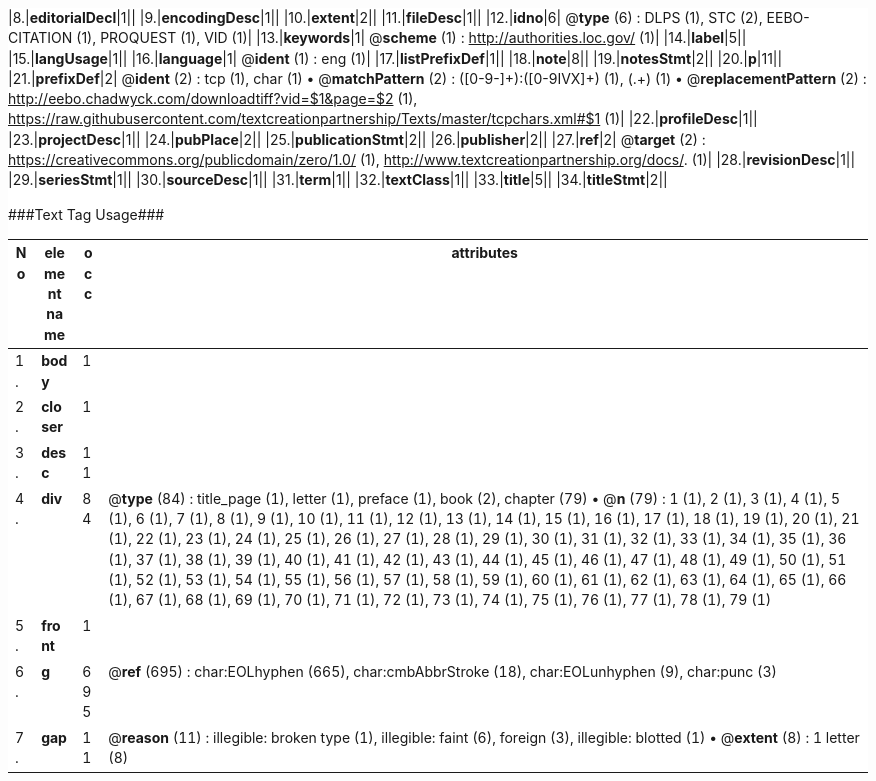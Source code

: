 |8.|__editorialDecl__|1||
|9.|__encodingDesc__|1||
|10.|__extent__|2||
|11.|__fileDesc__|1||
|12.|__idno__|6| @__type__ (6) : DLPS (1), STC (2), EEBO-CITATION (1), PROQUEST (1), VID (1)|
|13.|__keywords__|1| @__scheme__ (1) : http://authorities.loc.gov/ (1)|
|14.|__label__|5||
|15.|__langUsage__|1||
|16.|__language__|1| @__ident__ (1) : eng (1)|
|17.|__listPrefixDef__|1||
|18.|__note__|8||
|19.|__notesStmt__|2||
|20.|__p__|11||
|21.|__prefixDef__|2| @__ident__ (2) : tcp (1), char (1)  •  @__matchPattern__ (2) : ([0-9\-]+):([0-9IVX]+) (1), (.+) (1)  •  @__replacementPattern__ (2) : http://eebo.chadwyck.com/downloadtiff?vid=$1&page=$2 (1), https://raw.githubusercontent.com/textcreationpartnership/Texts/master/tcpchars.xml#$1 (1)|
|22.|__profileDesc__|1||
|23.|__projectDesc__|1||
|24.|__pubPlace__|2||
|25.|__publicationStmt__|2||
|26.|__publisher__|2||
|27.|__ref__|2| @__target__ (2) : https://creativecommons.org/publicdomain/zero/1.0/ (1), http://www.textcreationpartnership.org/docs/. (1)|
|28.|__revisionDesc__|1||
|29.|__seriesStmt__|1||
|30.|__sourceDesc__|1||
|31.|__term__|1||
|32.|__textClass__|1||
|33.|__title__|5||
|34.|__titleStmt__|2||


###Text Tag Usage###

|No|element name|occ|attributes|
|---|---|---|---|
|1.|__body__|1||
|2.|__closer__|1||
|3.|__desc__|11||
|4.|__div__|84| @__type__ (84) : title_page (1), letter (1), preface (1), book (2), chapter (79)  •  @__n__ (79) : 1 (1), 2 (1), 3 (1), 4 (1), 5 (1), 6 (1), 7 (1), 8 (1), 9 (1), 10 (1), 11 (1), 12 (1), 13 (1), 14 (1), 15 (1), 16 (1), 17 (1), 18 (1), 19 (1), 20 (1), 21 (1), 22 (1), 23 (1), 24 (1), 25 (1), 26 (1), 27 (1), 28 (1), 29 (1), 30 (1), 31 (1), 32 (1), 33 (1), 34 (1), 35 (1), 36 (1), 37 (1), 38 (1), 39 (1), 40 (1), 41 (1), 42 (1), 43 (1), 44 (1), 45 (1), 46 (1), 47 (1), 48 (1), 49 (1), 50 (1), 51 (1), 52 (1), 53 (1), 54 (1), 55 (1), 56 (1), 57 (1), 58 (1), 59 (1), 60 (1), 61 (1), 62 (1), 63 (1), 64 (1), 65 (1), 66 (1), 67 (1), 68 (1), 69 (1), 70 (1), 71 (1), 72 (1), 73 (1), 74 (1), 75 (1), 76 (1), 77 (1), 78 (1), 79 (1)|
|5.|__front__|1||
|6.|__g__|695| @__ref__ (695) : char:EOLhyphen (665), char:cmbAbbrStroke (18), char:EOLunhyphen (9), char:punc (3)|
|7.|__gap__|11| @__reason__ (11) : illegible: broken type (1), illegible: faint (6), foreign (3), illegible: blotted (1)  •  @__extent__ (8) : 1 letter (8)|